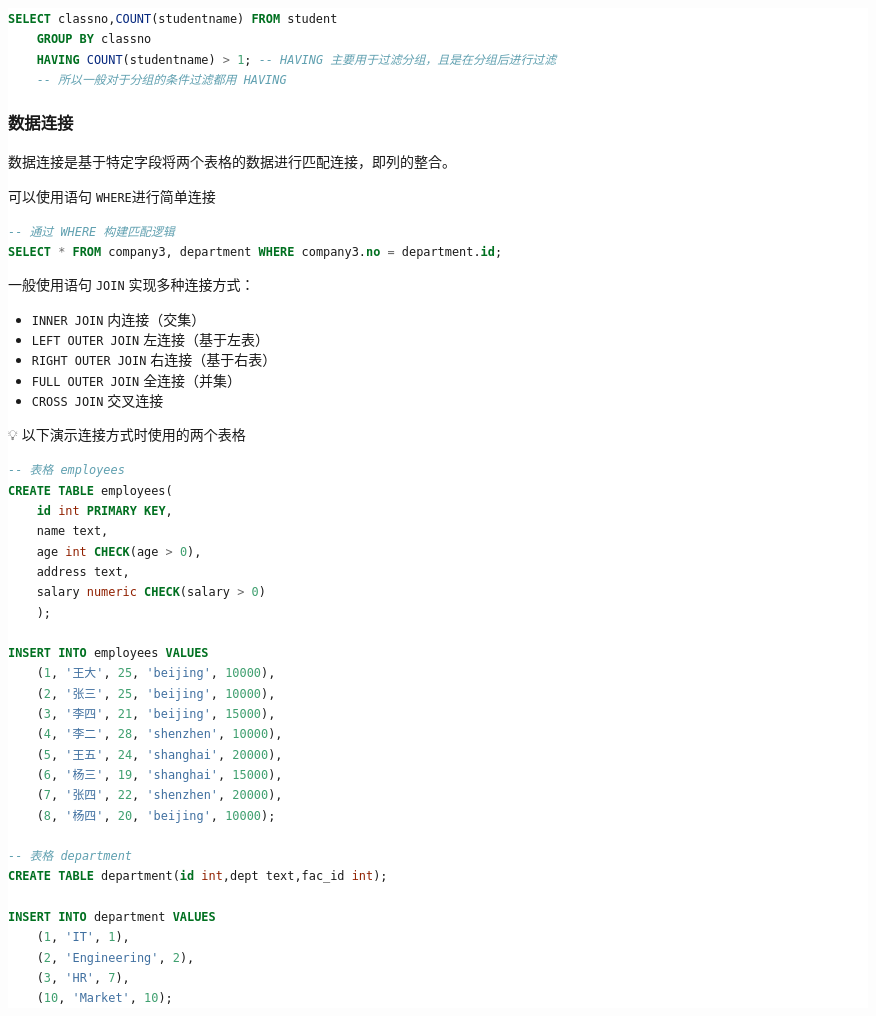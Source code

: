 ```sql
SELECT classno,COUNT(studentname) FROM student
	GROUP BY classno
	HAVING COUNT(studentname) > 1; -- HAVING 主要用于过滤分组，且是在分组后进行过滤
	-- 所以一般对于分组的条件过滤都用 HAVING
```

### 数据连接
数据连接是基于特定字段将两个表格的数据进行匹配连接，即列的整合。

可以使用语句 `WHERE`进行简单连接

```sql
-- 通过 WHERE 构建匹配逻辑
SELECT * FROM company3, department WHERE company3.no = department.id;
```

一般使用语句 `JOIN` 实现多种连接方式：

* `INNER JOIN` 内连接（交集）
* `LEFT OUTER JOIN` 左连接（基于左表）
* `RIGHT OUTER JOIN` 右连接（基于右表）
* `FULL OUTER JOIN` 全连接（并集）
* `CROSS JOIN` 交叉连接

:bulb: 以下演示连接方式时使用的两个表格

```sql
-- 表格 employees
CREATE TABLE employees(
	id int PRIMARY KEY,
	name text,
	age int CHECK(age > 0),
	address text,
	salary numeric CHECK(salary > 0)
	);

INSERT INTO employees VALUES
    (1, '王大', 25, 'beijing', 10000),
    (2, '张三', 25, 'beijing', 10000),
    (3, '李四', 21, 'beijing', 15000),
    (4, '李二', 28, 'shenzhen', 10000),
    (5, '王五', 24, 'shanghai', 20000),
    (6, '杨三', 19, 'shanghai', 15000),
    (7, '张四', 22, 'shenzhen', 20000),
    (8, '杨四', 20, 'beijing', 10000);

-- 表格 department
CREATE TABLE department(id int,dept text,fac_id int);

INSERT INTO department VALUES
    (1, 'IT', 1),
    (2, 'Engineering', 2),
    (3, 'HR', 7),
    (10, 'Market', 10);
```
